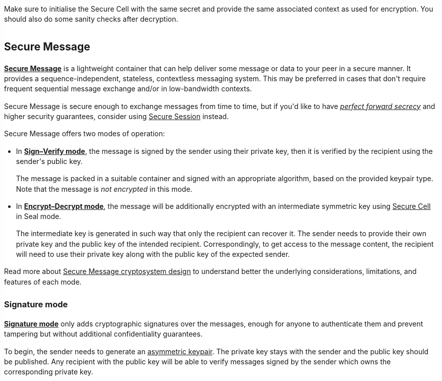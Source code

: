 Make sure to initialise the Secure Cell with the same secret
and provide the same associated context as used for encryption.
You should also do some sanity checks after decryption.

## Secure Message

[**Secure Message**](/docs/themis/crypto-theory/crypto-systems/secure-message/)
is a lightweight container
that can help deliver some message or data to your peer in a secure manner.
It provides a sequence-independent, stateless, contextless messaging system.
This may be preferred in cases that don't require frequent sequential message exchange
and/or in low-bandwidth contexts.

Secure Message is secure enough to exchange messages from time to time,
but if you'd like to have [_perfect forward secrecy_](https://en.wikipedia.org/wiki/Forward_secrecy)
and higher security guarantees,
consider using [Secure Session](#secure-session) instead.

Secure Message offers two modes of operation:

  - In [**Sign–Verify mode**](#signature-mode),
    the message is signed by the sender using their private key,
    then it is verified by the recipient using the sender's public key.

    The message is packed in a suitable container and signed with an appropriate algorithm,
    based on the provided keypair type.
    Note that the message is _not encrypted_ in this mode.

  - In [**Encrypt–Decrypt mode**](#encryption-mode),
    the message will be additionally encrypted
    with an intermediate symmetric key using [Secure Cell](#secure-cell) in Seal mode.

    The intermediate key is generated in such way that only the recipient can recover it.
    The sender needs to provide their own private key
    and the public key of the intended recipient.
    Correspondingly, to get access to the message content,
    the recipient will need to use their private key
    along with the public key of the expected sender.

Read more about
[Secure Message cryptosystem design](/docs/themis/crypto-theory/crypto-systems/secure-message/)
to understand better the underlying considerations, limitations, and features of each mode.

### Signature mode

[**Signature mode**](/docs/themis/crypto-theory/crypto-systems/secure-message/#signed-messages)
only adds cryptographic signatures over the messages,
enough for anyone to authenticate them and prevent tampering
but without additional confidentiality guarantees.

To begin, the sender needs to generate an [asymmetric keypair](#asymmetric-keypairs).
The private key stays with the sender and the public key should be published.
Any recipient with the public key will be able to verify messages
signed by the sender which owns the corresponding private key.
